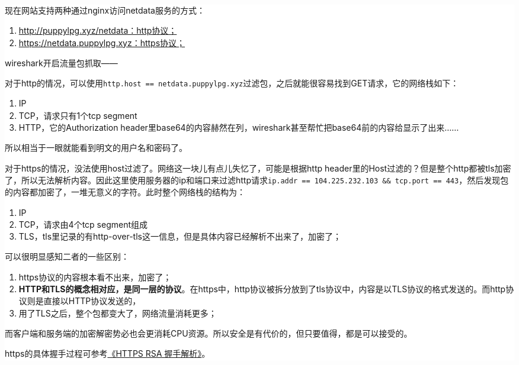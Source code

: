现在网站支持两种通过nginx访问netdata服务的方式：
1. http://puppylpg.xyz/netdata：http协议；
2. https://netdata.puppylpg.xyz：https协议；

wireshark开启流量包抓取——

对于http的情况，可以使用`http.host == netdata.puppylpg.xyz`过滤包，之后就能很容易找到GET请求，它的网络栈如下：
1. IP
2. TCP，请求只有1个tcp segment
3. HTTP，它的Authorization header里base64的内容赫然在列，wireshark甚至帮忙把base64前的内容给显示了出来……

所以相当于一眼就能看到明文的用户名和密码了。

对于https的情况，没法使用host过滤了。网络这一块儿有点儿失忆了，可能是根据http header里的Host过滤的？但是整个http都被tls加密了，所以无法解析内容。因此这里使用服务器的ip和端口来过滤http请求`ip.addr == 104.225.232.103 && tcp.port == 443`，然后发现包的内容都加密了，一堆无意义的字符。此时整个网络栈的结构为：
1. IP
2. TCP，请求由4个tcp segment组成
3. TLS，tls里记录的有http-over-tls这一信息，但是具体内容已经解析不出来了，加密了；

可以很明显感知二者的一些区别：
1. https协议的内容根本看不出来，加密了；
2. **HTTP和TLS的概念相对应，是同一层的协议**。在https中，http协议被拆分放到了tls协议中，内容是以TLS协议的格式发送的。而http协议则是直接以HTTP协议发送的，
3. 用了TLS之后，整个包都变大了，网络流量消耗更多；

而客户端和服务端的加密解密势必也会更消耗CPU资源。所以安全是有代价的，但只要值得，都是可以接受的。

https的具体握手过程可参考[《HTTPS RSA 握手解析》](https://xiaolincoding.com/network/2_http/https_rsa.html)。

